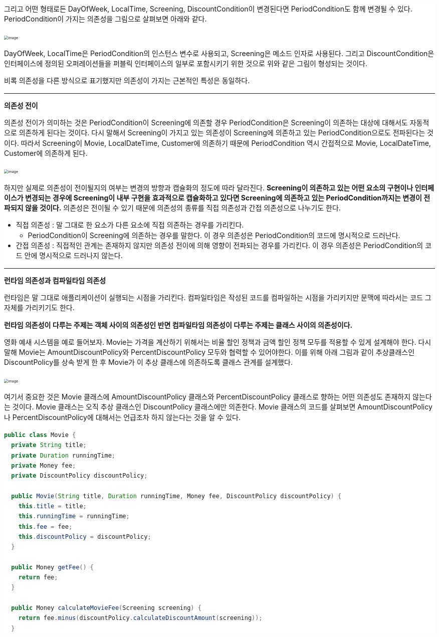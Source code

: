 그리고 어떤 형태로든 DayOfWeek, LocalTime, Screening, DiscountCondition이 변경된다면 PeriodCondition도 함께 변경될 수 있다. PeriodCondition이 가지는 의존성을 그림으로 살펴보면 아래와 같다.

<img src="https://user-images.githubusercontent.com/40616436/83966714-d1975b00-a8f6-11ea-8340-cfc99e0c691a.png" alt="image" style="zoom:50%;" />

DayOfWeek, LocalTime은 PeriodCondition의 인스턴스 변수로 사용되고, Screening은 메소드 인자로 사용된다. 그리고 DiscountCondition은 인터페이스에 정의된 오퍼레이션들을 퍼블릭 인터페이스의 일부로 포함시키기 위한 것으로 위와 같은 그림이 형성되는 것이다.

비록 의존성을 다른 방식으로 표기했지만 의존성이 가지는 근본적인 특성은 동일하다.

---

**의존성 전이**

의존성 전이가 의미하는 것은 PeriodCondition이 Screening에 의존할 경우 PeriodCondition은 Screening이 의존하는 대상에 대해서도 자동적으로 의존하게 된다는 것이다. 다시 말해서 Screening이 가지고 있는 의존성이 Screening에 의존하고 있는 PeriodCondition으로도 전파된다는 것이다. 따라서 Screening이 Movie, LocalDateTime, Customer에 의존하기 때문에 PeriodCondition 역시 간접적으로 Movie, LocalDateTime, Customer에 의존하게 된다.

<img src="https://user-images.githubusercontent.com/40616436/83966843-a6f9d200-a8f7-11ea-86b8-f0bc7b5ba87a.png" alt="image" style="zoom:50%;" />

하지만 실제로 의존성이 전이될지의 여부는 변경의 방향과 캡슐화의 정도에 따라 달라진다. **Screening이 의존하고 있는 어떤 요소의 구현이나 인터페이스가 변경되는 경우에 Screening이 내부 구현을 효과적으로 캡슐화하고 있다면 Screening에 의존하고 있는 PeriodCondition까지는 변경이 전파되지 않을 것이다.** 의존성은 전이될 수 있기 때문에 의존성의 종류를 직접 의존성과 간접 의존성으로 나누기도 한다.

- 직접 의존성 : 말 그대로 한 요소가 다른 요소에 직접 의존하는 경우를 가리킨다. 
  - PeriodCondition이 Screening에 의존하는 경우를 말한다. 이 경우 의존성은 PeriodCondition의 코드에 명시적으로 드러난다.
- 간접 의존성 : 직접적인 관계는 존재하지 않지만 의존성 전이에 의해 영향이 전파되는 경우를 가리킨다. 이 경우 의존성은 PeriodCondition의 코드 안에 명시적으로 드러나지 않는다.

---

**런타임 의존성과 컴파일타임 의존성**

런타임은 말 그대로 애플리케이션이 실행되는 시점을 가리킨다. 컴파일타임은 작성된 코드를 컴파일하는 시점을 가리키지만 문맥에 따라서는 코드 그 자체를 가리키기도 한다.

**런타임 의존성이 다루는 주제는 객체 사이의 의존성인 반면 컴파일타임 의존성이 다루는 주제는 클래스 사이의 의존성이다.**

영화 예새 시스템을 예로 들어보자. Movie는 가격을 계산하기 위해서는 비율 할인 정책과 금액 할인 정책 모두를 적용할 수 있게 설계해야 한다. 다시 말해 Movie는 AmountDiscountPolicy와 PercentDiscountPolicy 모두와 협력할 수 있어야한다. 이를 위해 아래 그림과 같이 추상클래스인 DiscountPolicy를 상속 받게 한 후 Movie가 이 추상 클래스에 의존하도록 클래스 관계를 설계했다.

<img src="https://user-images.githubusercontent.com/40616436/83967123-a82bfe80-a8f9-11ea-9026-556509308349.png" alt="image" style="zoom:50%;" />

여기서 중요한 것은 Movie 클래스에 AmountDiscountPolicy 클래스와 PercentDiscountPolicy 클래스로 향하는 어떤 의존성도 존재하지 않는다는 것이다. Movie 클래스는 오직 추상 클래스인 DiscountPolicy 클래스에만 의존한다. Movie 클래스의 코드를 살펴보면 AmountDiscountPolicy나 PercentDiscountPolicy에 대해서는 언급조차 하지 않는다는 것을 알 수 있다.

~~~java
public class Movie {
  private String title;
  private Duration runningTime;
  private Money fee;
  private DiscountPolicy discountPolicy;

  public Movie(String title, Duration runningTime, Money fee, DiscountPolicy discountPolicy) {
    this.title = title;
    this.runningTime = runningTime;
    this.fee = fee;
    this.discountPolicy = discountPolicy;
  }

  public Money getFee() {
    return fee;
  }

  public Money calculateMovieFee(Screening screening) {
    return fee.minus(discountPolicy.calculateDiscountAmount(screening));
  }
~~~